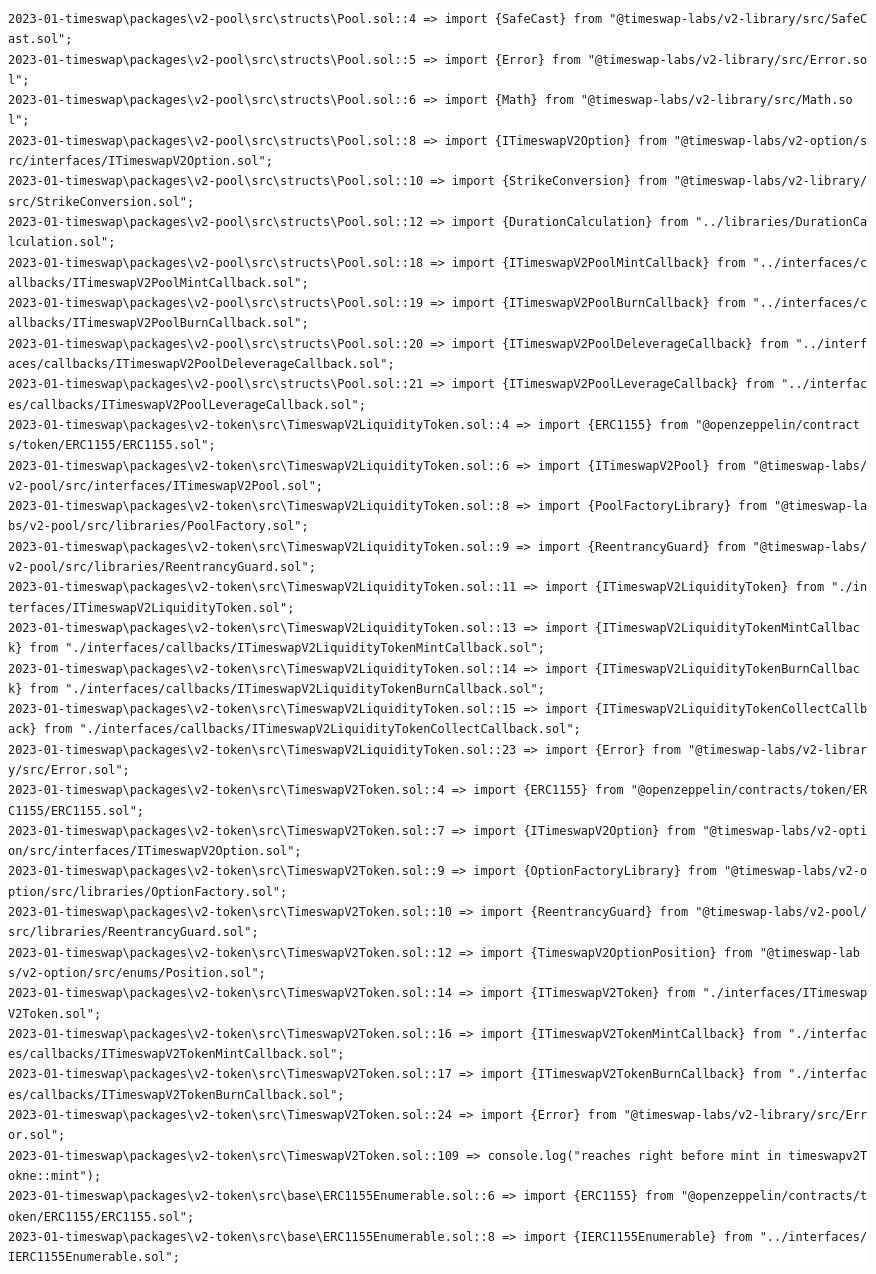 ```
2023-01-timeswap\packages\v2-pool\src\structs\Pool.sol::4 => import {SafeCast} from "@timeswap-labs/v2-library/src/SafeCast.sol";
2023-01-timeswap\packages\v2-pool\src\structs\Pool.sol::5 => import {Error} from "@timeswap-labs/v2-library/src/Error.sol";
2023-01-timeswap\packages\v2-pool\src\structs\Pool.sol::6 => import {Math} from "@timeswap-labs/v2-library/src/Math.sol";
2023-01-timeswap\packages\v2-pool\src\structs\Pool.sol::8 => import {ITimeswapV2Option} from "@timeswap-labs/v2-option/src/interfaces/ITimeswapV2Option.sol";
2023-01-timeswap\packages\v2-pool\src\structs\Pool.sol::10 => import {StrikeConversion} from "@timeswap-labs/v2-library/src/StrikeConversion.sol";
2023-01-timeswap\packages\v2-pool\src\structs\Pool.sol::12 => import {DurationCalculation} from "../libraries/DurationCalculation.sol";
2023-01-timeswap\packages\v2-pool\src\structs\Pool.sol::18 => import {ITimeswapV2PoolMintCallback} from "../interfaces/callbacks/ITimeswapV2PoolMintCallback.sol";
2023-01-timeswap\packages\v2-pool\src\structs\Pool.sol::19 => import {ITimeswapV2PoolBurnCallback} from "../interfaces/callbacks/ITimeswapV2PoolBurnCallback.sol";
2023-01-timeswap\packages\v2-pool\src\structs\Pool.sol::20 => import {ITimeswapV2PoolDeleverageCallback} from "../interfaces/callbacks/ITimeswapV2PoolDeleverageCallback.sol";
2023-01-timeswap\packages\v2-pool\src\structs\Pool.sol::21 => import {ITimeswapV2PoolLeverageCallback} from "../interfaces/callbacks/ITimeswapV2PoolLeverageCallback.sol";
2023-01-timeswap\packages\v2-token\src\TimeswapV2LiquidityToken.sol::4 => import {ERC1155} from "@openzeppelin/contracts/token/ERC1155/ERC1155.sol";
2023-01-timeswap\packages\v2-token\src\TimeswapV2LiquidityToken.sol::6 => import {ITimeswapV2Pool} from "@timeswap-labs/v2-pool/src/interfaces/ITimeswapV2Pool.sol";
2023-01-timeswap\packages\v2-token\src\TimeswapV2LiquidityToken.sol::8 => import {PoolFactoryLibrary} from "@timeswap-labs/v2-pool/src/libraries/PoolFactory.sol";
2023-01-timeswap\packages\v2-token\src\TimeswapV2LiquidityToken.sol::9 => import {ReentrancyGuard} from "@timeswap-labs/v2-pool/src/libraries/ReentrancyGuard.sol";
2023-01-timeswap\packages\v2-token\src\TimeswapV2LiquidityToken.sol::11 => import {ITimeswapV2LiquidityToken} from "./interfaces/ITimeswapV2LiquidityToken.sol";
2023-01-timeswap\packages\v2-token\src\TimeswapV2LiquidityToken.sol::13 => import {ITimeswapV2LiquidityTokenMintCallback} from "./interfaces/callbacks/ITimeswapV2LiquidityTokenMintCallback.sol";
2023-01-timeswap\packages\v2-token\src\TimeswapV2LiquidityToken.sol::14 => import {ITimeswapV2LiquidityTokenBurnCallback} from "./interfaces/callbacks/ITimeswapV2LiquidityTokenBurnCallback.sol";
2023-01-timeswap\packages\v2-token\src\TimeswapV2LiquidityToken.sol::15 => import {ITimeswapV2LiquidityTokenCollectCallback} from "./interfaces/callbacks/ITimeswapV2LiquidityTokenCollectCallback.sol";
2023-01-timeswap\packages\v2-token\src\TimeswapV2LiquidityToken.sol::23 => import {Error} from "@timeswap-labs/v2-library/src/Error.sol";
2023-01-timeswap\packages\v2-token\src\TimeswapV2Token.sol::4 => import {ERC1155} from "@openzeppelin/contracts/token/ERC1155/ERC1155.sol";
2023-01-timeswap\packages\v2-token\src\TimeswapV2Token.sol::7 => import {ITimeswapV2Option} from "@timeswap-labs/v2-option/src/interfaces/ITimeswapV2Option.sol";
2023-01-timeswap\packages\v2-token\src\TimeswapV2Token.sol::9 => import {OptionFactoryLibrary} from "@timeswap-labs/v2-option/src/libraries/OptionFactory.sol";
2023-01-timeswap\packages\v2-token\src\TimeswapV2Token.sol::10 => import {ReentrancyGuard} from "@timeswap-labs/v2-pool/src/libraries/ReentrancyGuard.sol";
2023-01-timeswap\packages\v2-token\src\TimeswapV2Token.sol::12 => import {TimeswapV2OptionPosition} from "@timeswap-labs/v2-option/src/enums/Position.sol";
2023-01-timeswap\packages\v2-token\src\TimeswapV2Token.sol::14 => import {ITimeswapV2Token} from "./interfaces/ITimeswapV2Token.sol";
2023-01-timeswap\packages\v2-token\src\TimeswapV2Token.sol::16 => import {ITimeswapV2TokenMintCallback} from "./interfaces/callbacks/ITimeswapV2TokenMintCallback.sol";
2023-01-timeswap\packages\v2-token\src\TimeswapV2Token.sol::17 => import {ITimeswapV2TokenBurnCallback} from "./interfaces/callbacks/ITimeswapV2TokenBurnCallback.sol";
2023-01-timeswap\packages\v2-token\src\TimeswapV2Token.sol::24 => import {Error} from "@timeswap-labs/v2-library/src/Error.sol";
2023-01-timeswap\packages\v2-token\src\TimeswapV2Token.sol::109 => console.log("reaches right before mint in timeswapv2Tokne::mint");
2023-01-timeswap\packages\v2-token\src\base\ERC1155Enumerable.sol::6 => import {ERC1155} from "@openzeppelin/contracts/token/ERC1155/ERC1155.sol";
2023-01-timeswap\packages\v2-token\src\base\ERC1155Enumerable.sol::8 => import {IERC1155Enumerable} from "../interfaces/IERC1155Enumerable.sol";
```